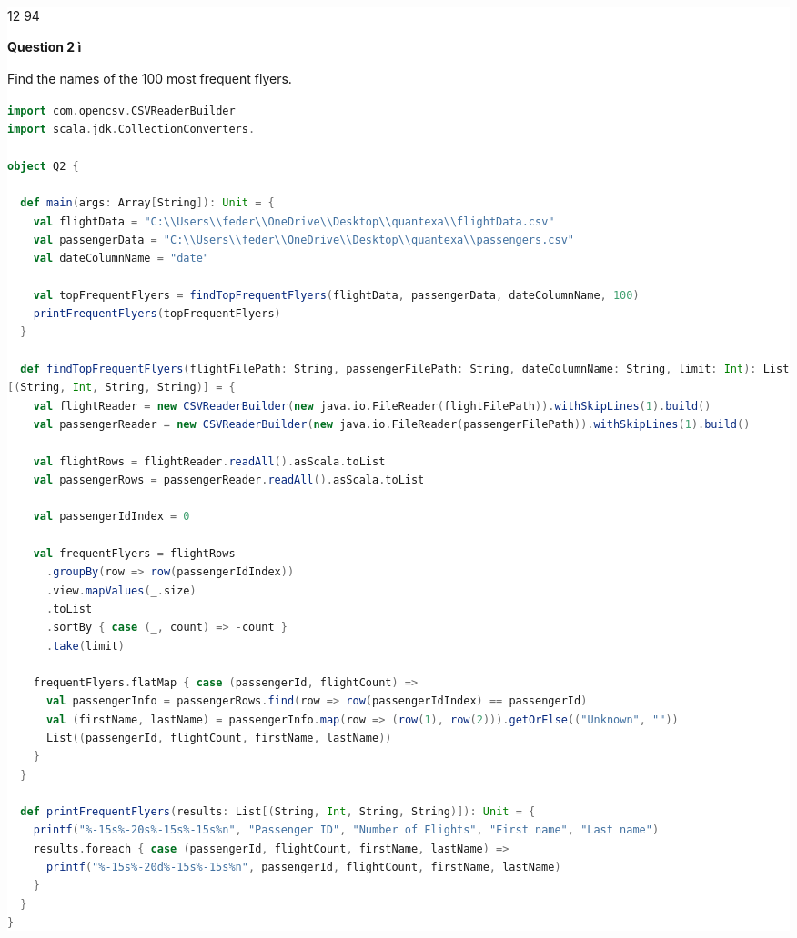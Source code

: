 12        94             

**Question 2 ì**

Find the names of the 100 most frequent flyers.

```scala
import com.opencsv.CSVReaderBuilder
import scala.jdk.CollectionConverters._

object Q2 {

  def main(args: Array[String]): Unit = {
    val flightData = "C:\\Users\\feder\\OneDrive\\Desktop\\quantexa\\flightData.csv"
    val passengerData = "C:\\Users\\feder\\OneDrive\\Desktop\\quantexa\\passengers.csv"
    val dateColumnName = "date"

    val topFrequentFlyers = findTopFrequentFlyers(flightData, passengerData, dateColumnName, 100)
    printFrequentFlyers(topFrequentFlyers)
  }

  def findTopFrequentFlyers(flightFilePath: String, passengerFilePath: String, dateColumnName: String, limit: Int): List[(String, Int, String, String)] = {
    val flightReader = new CSVReaderBuilder(new java.io.FileReader(flightFilePath)).withSkipLines(1).build()
    val passengerReader = new CSVReaderBuilder(new java.io.FileReader(passengerFilePath)).withSkipLines(1).build()

    val flightRows = flightReader.readAll().asScala.toList
    val passengerRows = passengerReader.readAll().asScala.toList

    val passengerIdIndex = 0

    val frequentFlyers = flightRows
      .groupBy(row => row(passengerIdIndex))
      .view.mapValues(_.size)
      .toList
      .sortBy { case (_, count) => -count }
      .take(limit)

    frequentFlyers.flatMap { case (passengerId, flightCount) =>
      val passengerInfo = passengerRows.find(row => row(passengerIdIndex) == passengerId)
      val (firstName, lastName) = passengerInfo.map(row => (row(1), row(2))).getOrElse(("Unknown", ""))
      List((passengerId, flightCount, firstName, lastName))
    }
  }

  def printFrequentFlyers(results: List[(String, Int, String, String)]): Unit = {
    printf("%-15s%-20s%-15s%-15s%n", "Passenger ID", "Number of Flights", "First name", "Last name")
    results.foreach { case (passengerId, flightCount, firstName, lastName) =>
      printf("%-15s%-20d%-15s%-15s%n", passengerId, flightCount, firstName, lastName)
    }
  }
}
```
